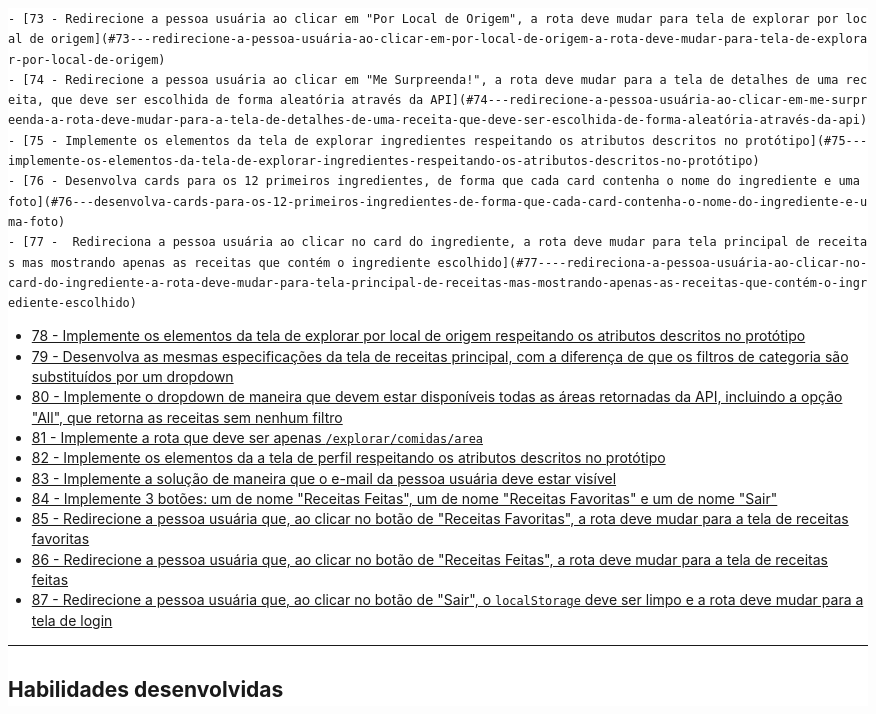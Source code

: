     - [73 - Redirecione a pessoa usuária ao clicar em "Por Local de Origem", a rota deve mudar para tela de explorar por local de origem](#73---redirecione-a-pessoa-usuária-ao-clicar-em-por-local-de-origem-a-rota-deve-mudar-para-tela-de-explorar-por-local-de-origem)
    - [74 - Redirecione a pessoa usuária ao clicar em "Me Surpreenda!", a rota deve mudar para a tela de detalhes de uma receita, que deve ser escolhida de forma aleatória através da API](#74---redirecione-a-pessoa-usuária-ao-clicar-em-me-surpreenda-a-rota-deve-mudar-para-a-tela-de-detalhes-de-uma-receita-que-deve-ser-escolhida-de-forma-aleatória-através-da-api)
    - [75 - Implemente os elementos da tela de explorar ingredientes respeitando os atributos descritos no protótipo](#75---implemente-os-elementos-da-tela-de-explorar-ingredientes-respeitando-os-atributos-descritos-no-protótipo)
    - [76 - Desenvolva cards para os 12 primeiros ingredientes, de forma que cada card contenha o nome do ingrediente e uma foto](#76---desenvolva-cards-para-os-12-primeiros-ingredientes-de-forma-que-cada-card-contenha-o-nome-do-ingrediente-e-uma-foto)
    - [77 -  Redireciona a pessoa usuária ao clicar no card do ingrediente, a rota deve mudar para tela principal de receitas mas mostrando apenas as receitas que contém o ingrediente escolhido](#77----redireciona-a-pessoa-usuária-ao-clicar-no-card-do-ingrediente-a-rota-deve-mudar-para-tela-principal-de-receitas-mas-mostrando-apenas-as-receitas-que-contém-o-ingrediente-escolhido)
  - [78 - Implemente os elementos da tela de explorar por local de origem respeitando os atributos descritos no protótipo](#78---implemente-os-elementos-da-tela-de-explorar-por-local-de-origem-respeitando-os-atributos-descritos-no-protótipo)
  - [79 - Desenvolva as mesmas especificações da tela de receitas principal, com a diferença de que os filtros de categoria são substituídos por um dropdown](#79---desenvolva-as-mesmas-especificações-da-tela-de-receitas-principal-com-a-diferença-de-que-os-filtros-de-categoria-são-substituídos-por-um-dropdown)
  - [80 - Implemente o dropdown de maneira que devem estar disponíveis todas as áreas retornadas da API, incluindo a opção "All", que retorna as receitas sem nenhum filtro](#80---implemente-o-dropdown-de-maneira-que-devem-estar-disponíveis-todas-as-áreas-retornadas-da-api-incluindo-a-opção-all-que-retorna-as-receitas-sem-nenhum-filtro)
  - [81 - Implemente a rota que deve ser apenas `/explorar/comidas/area`](#81---implemente-a-rota-que-deve-ser-apenas-explorarcomidasarea)
  - [82 - Implemente os elementos da a tela de perfil respeitando os atributos descritos no protótipo](#82---implemente-os-elementos-da-a-tela-de-perfil-respeitando-os-atributos-descritos-no-protótipo)
  - [83 - Implemente a solução de maneira que o e-mail da pessoa usuária deve estar visível](#83---implemente-a-solução-de-maneira-que-o-e-mail-da-pessoa-usuária-deve-estar-visível)
  - [84 - Implemente 3 botões: um de nome "Receitas Feitas", um de nome "Receitas Favoritas" e um de nome "Sair"](#84---implemente-3-botões-um-de-nome-receitas-feitas-um-de-nome-receitas-favoritas-e-um-de-nome-sair)
  - [85 - Redirecione a pessoa usuária que, ao clicar no botão de "Receitas Favoritas", a rota deve mudar para a tela de receitas favoritas](#85---redirecione-a-pessoa-usuária-que-ao-clicar-no-botão-de-receitas-favoritas-a-rota-deve-mudar-para-a-tela-de-receitas-favoritas)
  - [86 - Redirecione a pessoa usuária que, ao clicar no botão de "Receitas Feitas", a rota deve mudar para a tela de receitas feitas](#86---redirecione-a-pessoa-usuária-que-ao-clicar-no-botão-de-receitas-feitas-a-rota-deve-mudar-para-a-tela-de-receitas-feitas)
  - [87 - Redirecione a pessoa usuária que, ao clicar no botão de "Sair", o `localStorage` deve ser limpo e a rota deve mudar para a tela de login](#87---redirecione-a-pessoa-usuária-que-ao-clicar-no-botão-de-sair-o-localstorage-deve-ser-limpo-e-a-rota-deve-mudar-para-a-tela-de-login)
  
---

## Habilidades desenvolvidas
